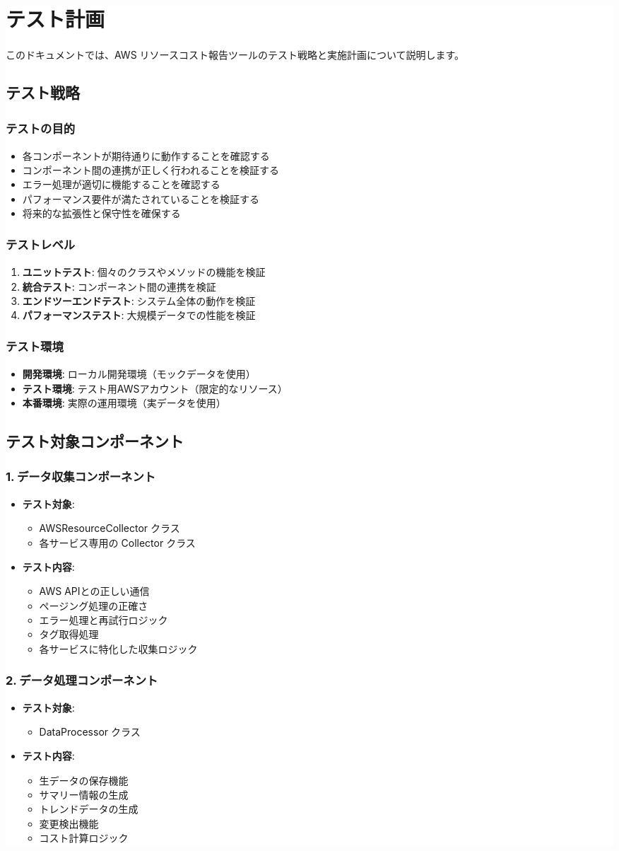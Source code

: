 # テスト計画

このドキュメントでは、AWS リソースコスト報告ツールのテスト戦略と実施計画について説明します。

## テスト戦略

### テストの目的

- 各コンポーネントが期待通りに動作することを確認する
- コンポーネント間の連携が正しく行われることを検証する
- エラー処理が適切に機能することを確認する
- パフォーマンス要件が満たされていることを検証する
- 将来的な拡張性と保守性を確保する

### テストレベル

1. **ユニットテスト**: 個々のクラスやメソッドの機能を検証
2. **統合テスト**: コンポーネント間の連携を検証
3. **エンドツーエンドテスト**: システム全体の動作を検証
4. **パフォーマンステスト**: 大規模データでの性能を検証

### テスト環境

- **開発環境**: ローカル開発環境（モックデータを使用）
- **テスト環境**: テスト用AWSアカウント（限定的なリソース）
- **本番環境**: 実際の運用環境（実データを使用）

## テスト対象コンポーネント

### 1. データ収集コンポーネント

- **テスト対象**:
  - AWSResourceCollector クラス
  - 各サービス専用の Collector クラス

- **テスト内容**:
  - AWS APIとの正しい通信
  - ページング処理の正確さ
  - エラー処理と再試行ロジック
  - タグ取得処理
  - 各サービスに特化した収集ロジック

### 2. データ処理コンポーネント

- **テスト対象**:
  - DataProcessor クラス

- **テスト内容**:
  - 生データの保存機能
  - サマリー情報の生成
  - トレンドデータの生成
  - 変更検出機能
  - コスト計算ロジック

